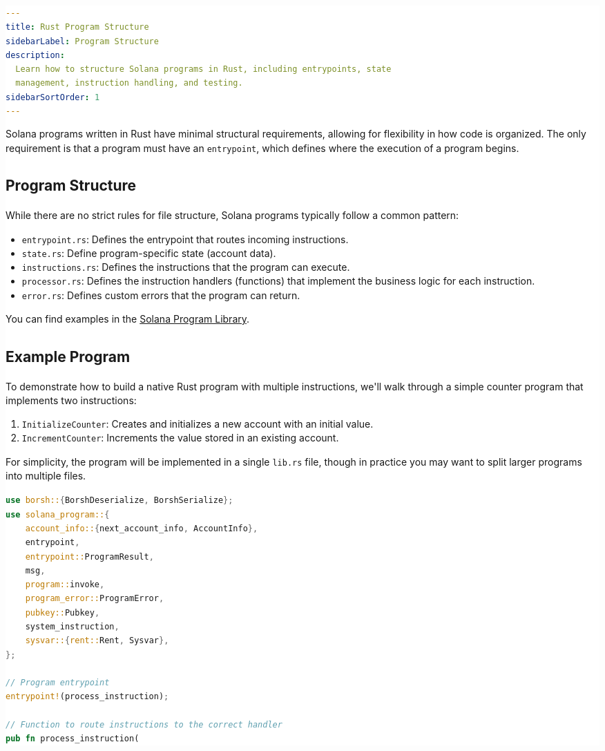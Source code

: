 ```yaml
---
title: Rust Program Structure
sidebarLabel: Program Structure
description:
  Learn how to structure Solana programs in Rust, including entrypoints, state
  management, instruction handling, and testing.
sidebarSortOrder: 1
---
```


Solana programs written in Rust have minimal structural requirements, allowing
for flexibility in how code is organized. The only requirement is that a program
must have an `entrypoint`, which defines where the execution of a program
begins.

## Program Structure

While there are no strict rules for file structure, Solana programs typically
follow a common pattern:

- `entrypoint.rs`: Defines the entrypoint that routes incoming instructions.
- `state.rs`: Define program-specific state (account data).
- `instructions.rs`: Defines the instructions that the program can execute.
- `processor.rs`: Defines the instruction handlers (functions) that implement
  the business logic for each instruction.
- `error.rs`: Defines custom errors that the program can return.

You can find examples in the
[Solana Program Library](https://github.com/solana-labs/solana-program-library/tree/master/token/program/src).

## Example Program

To demonstrate how to build a native Rust program with multiple instructions,
we'll walk through a simple counter program that implements two instructions:

1. `InitializeCounter`: Creates and initializes a new account with an initial
   value.
2. `IncrementCounter`: Increments the value stored in an existing account.

For simplicity, the program will be implemented in a single `lib.rs` file,
though in practice you may want to split larger programs into multiple files.

<Accordion>
<AccordionItem title="Full Program Code">

```rs filename="lib.rs"
use borsh::{BorshDeserialize, BorshSerialize};
use solana_program::{
    account_info::{next_account_info, AccountInfo},
    entrypoint,
    entrypoint::ProgramResult,
    msg,
    program::invoke,
    program_error::ProgramError,
    pubkey::Pubkey,
    system_instruction,
    sysvar::{rent::Rent, Sysvar},
};

// Program entrypoint
entrypoint!(process_instruction);

// Function to route instructions to the correct handler
pub fn process_instruction(
```